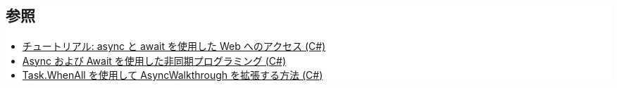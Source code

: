 ## <a name="see-also"></a>参照

- [チュートリアル: async と await を使用した Web へのアクセス (C#)](./walkthrough-accessing-the-web-by-using-async-and-await.md)
- [Async および Await を使用した非同期プログラミング (C#)](./index.md)
- [Task.WhenAll を使用して AsyncWalkthrough を拡張する方法 (C#)](./how-to-extend-the-async-walkthrough-by-using-task-whenall.md)
